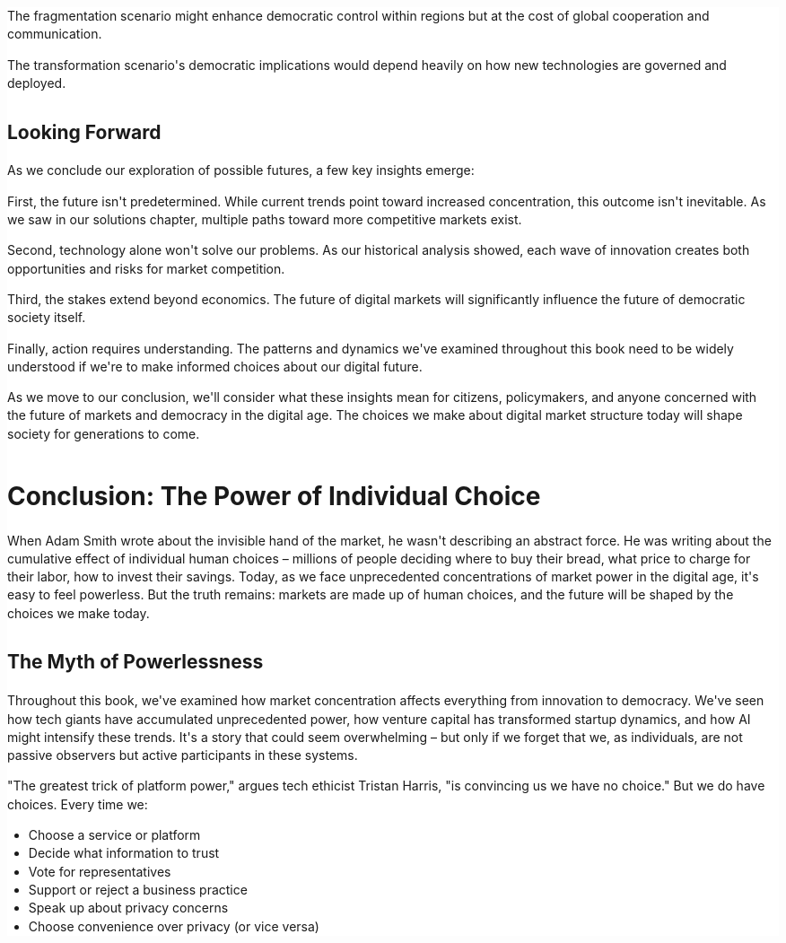 The fragmentation scenario might enhance democratic control within regions but at the cost of global cooperation and communication.

The transformation scenario's democratic implications would depend heavily on how new technologies are governed and deployed.

## Looking Forward

As we conclude our exploration of possible futures, a few key insights emerge:

First, the future isn't predetermined. While current trends point toward increased concentration, this outcome isn't inevitable. As we saw in our solutions chapter, multiple paths toward more competitive markets exist.

Second, technology alone won't solve our problems. As our historical analysis showed, each wave of innovation creates both opportunities and risks for market competition.

Third, the stakes extend beyond economics. The future of digital markets will significantly influence the future of democratic society itself.

Finally, action requires understanding. The patterns and dynamics we've examined throughout this book need to be widely understood if we're to make informed choices about our digital future.

As we move to our conclusion, we'll consider what these insights mean for citizens, policymakers, and anyone concerned with the future of markets and democracy in the digital age. The choices we make about digital market structure today will shape society for generations to come.



# Conclusion: The Power of Individual Choice

When Adam Smith wrote about the invisible hand of the market, he wasn't describing an abstract force. He was writing about the cumulative effect of individual human choices – millions of people deciding where to buy their bread, what price to charge for their labor, how to invest their savings. Today, as we face unprecedented concentrations of market power in the digital age, it's easy to feel powerless. But the truth remains: markets are made up of human choices, and the future will be shaped by the choices we make today.

## The Myth of Powerlessness

Throughout this book, we've examined how market concentration affects everything from innovation to democracy. We've seen how tech giants have accumulated unprecedented power, how venture capital has transformed startup dynamics, and how AI might intensify these trends. It's a story that could seem overwhelming – but only if we forget that we, as individuals, are not passive observers but active participants in these systems.

"The greatest trick of platform power," argues tech ethicist Tristan Harris, "is convincing us we have no choice." But we do have choices. Every time we:
- Choose a service or platform
- Decide what information to trust
- Vote for representatives
- Support or reject a business practice
- Speak up about privacy concerns
- Choose convenience over privacy (or vice versa)
